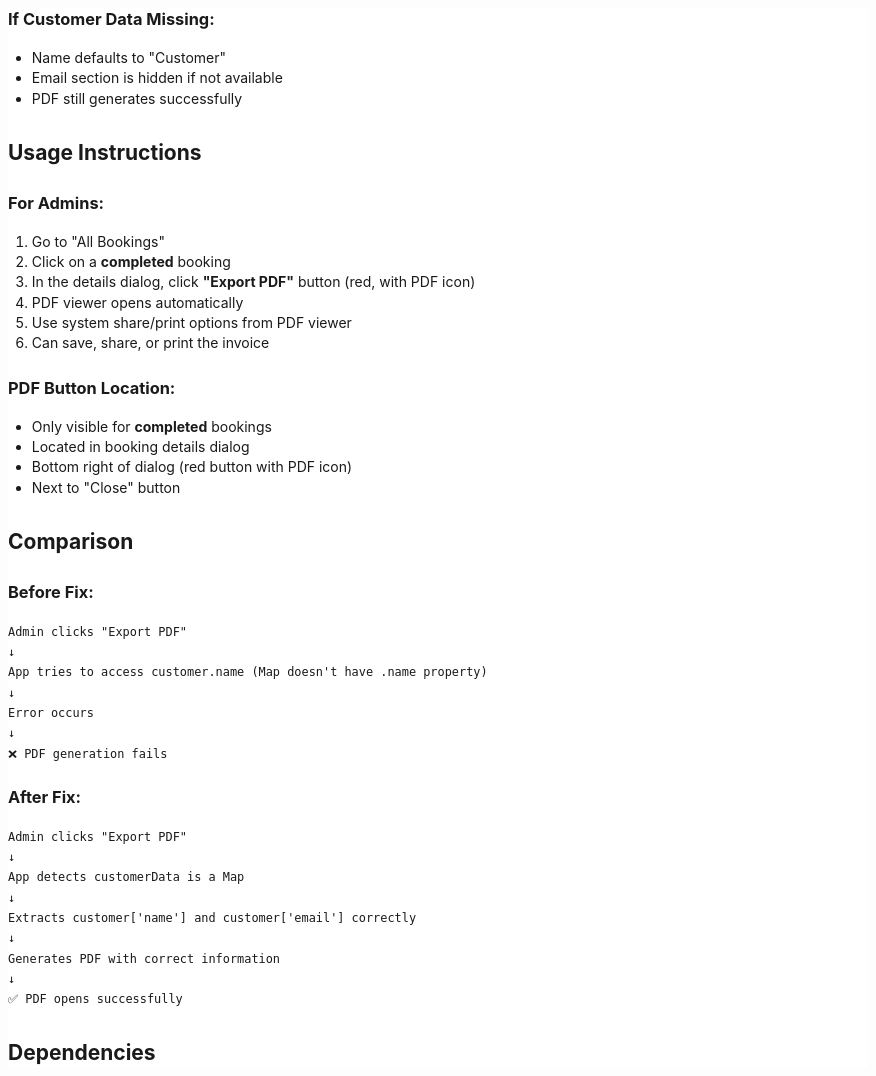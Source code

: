 ### If Customer Data Missing:
- Name defaults to "Customer"
- Email section is hidden if not available
- PDF still generates successfully

## Usage Instructions

### For Admins:
1. Go to "All Bookings"
2. Click on a **completed** booking
3. In the details dialog, click **"Export PDF"** button (red, with PDF icon)
4. PDF viewer opens automatically
5. Use system share/print options from PDF viewer
6. Can save, share, or print the invoice

### PDF Button Location:
- Only visible for **completed** bookings
- Located in booking details dialog
- Bottom right of dialog (red button with PDF icon)
- Next to "Close" button

## Comparison

### Before Fix:
```
Admin clicks "Export PDF"
↓
App tries to access customer.name (Map doesn't have .name property)
↓
Error occurs
↓
❌ PDF generation fails
```

### After Fix:
```
Admin clicks "Export PDF"
↓
App detects customerData is a Map
↓
Extracts customer['name'] and customer['email'] correctly
↓
Generates PDF with correct information
↓
✅ PDF opens successfully
```

## Dependencies
